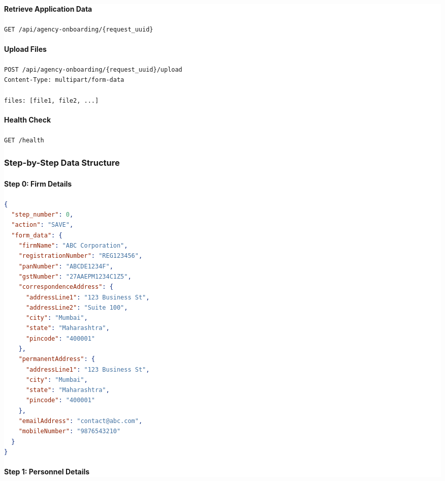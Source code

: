 #### Retrieve Application Data

```http
GET /api/agency-onboarding/{request_uuid}
```

#### Upload Files

```http
POST /api/agency-onboarding/{request_uuid}/upload
Content-Type: multipart/form-data

files: [file1, file2, ...]
```

#### Health Check

```http
GET /health
```

### Step-by-Step Data Structure

#### Step 0: Firm Details

```json
{
  "step_number": 0,
  "action": "SAVE",
  "form_data": {
    "firmName": "ABC Corporation",
    "registrationNumber": "REG123456",
    "panNumber": "ABCDE1234F",
    "gstNumber": "27AAEPM1234C1Z5",
    "correspondenceAddress": {
      "addressLine1": "123 Business St",
      "addressLine2": "Suite 100",
      "city": "Mumbai",
      "state": "Maharashtra",
      "pincode": "400001"
    },
    "permanentAddress": {
      "addressLine1": "123 Business St",
      "city": "Mumbai",
      "state": "Maharashtra",
      "pincode": "400001"
    },
    "emailAddress": "contact@abc.com",
    "mobileNumber": "9876543210"
  }
}
```

#### Step 1: Personnel Details
